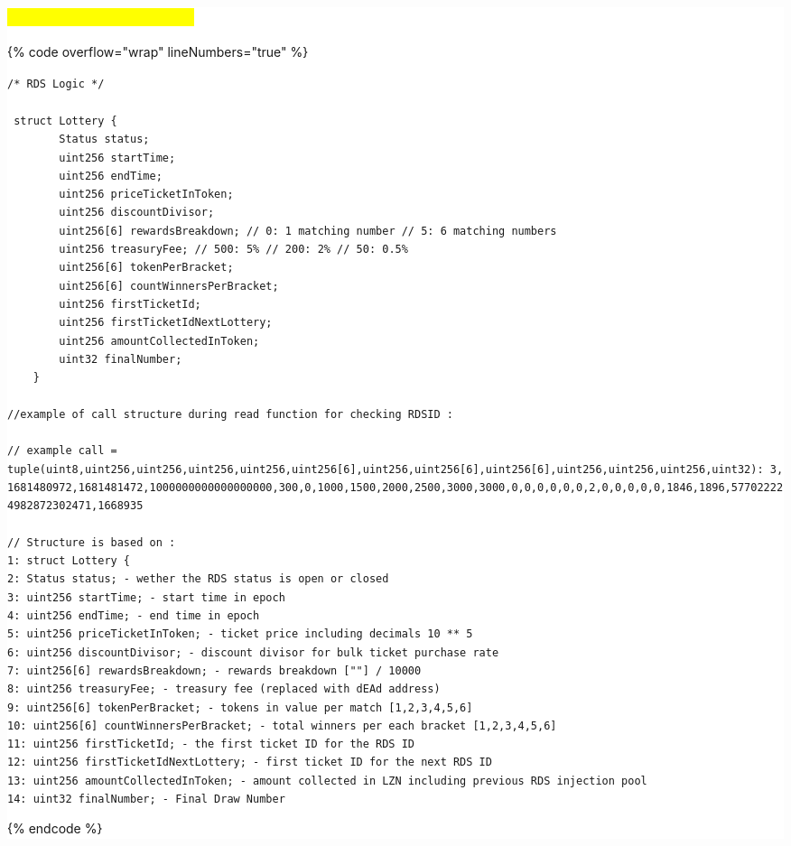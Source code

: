 ### <mark style="color:yellow;">RDS Smart Contract Logic</mark>

{% code overflow="wrap" lineNumbers="true" %}
```solidity
/* RDS Logic */

 struct Lottery {
        Status status;
        uint256 startTime;
        uint256 endTime;
        uint256 priceTicketInToken;
        uint256 discountDivisor;
        uint256[6] rewardsBreakdown; // 0: 1 matching number // 5: 6 matching numbers
        uint256 treasuryFee; // 500: 5% // 200: 2% // 50: 0.5%
        uint256[6] tokenPerBracket;
        uint256[6] countWinnersPerBracket;
        uint256 firstTicketId;
        uint256 firstTicketIdNextLottery;
        uint256 amountCollectedInToken;
        uint32 finalNumber;
    }
    
//example of call structure during read function for checking RDSID : 

// example call = 
tuple(uint8,uint256,uint256,uint256,uint256,uint256[6],uint256,uint256[6],uint256[6],uint256,uint256,uint256,uint32): 3,1681480972,1681481472,1000000000000000000,300,0,1000,1500,2000,2500,3000,3000,0,0,0,0,0,0,2,0,0,0,0,0,1846,1896,577022224982872302471,1668935

// Structure is based on :
1: struct Lottery {
2: Status status; - wether the RDS status is open or closed
3: uint256 startTime; - start time in epoch
4: uint256 endTime; - end time in epoch
5: uint256 priceTicketInToken; - ticket price including decimals 10 ** 5
6: uint256 discountDivisor; - discount divisor for bulk ticket purchase rate
7: uint256[6] rewardsBreakdown; - rewards breakdown [""] / 10000
8: uint256 treasuryFee; - treasury fee (replaced with dEAd address)
9: uint256[6] tokenPerBracket; - tokens in value per match [1,2,3,4,5,6]
10: uint256[6] countWinnersPerBracket; - total winners per each bracket [1,2,3,4,5,6]
11: uint256 firstTicketId; - the first ticket ID for the RDS ID
12: uint256 firstTicketIdNextLottery; - first ticket ID for the next RDS ID
13: uint256 amountCollectedInToken; - amount collected in LZN including previous RDS injection pool
14: uint32 finalNumber; - Final Draw Number

```
{% endcode %}
